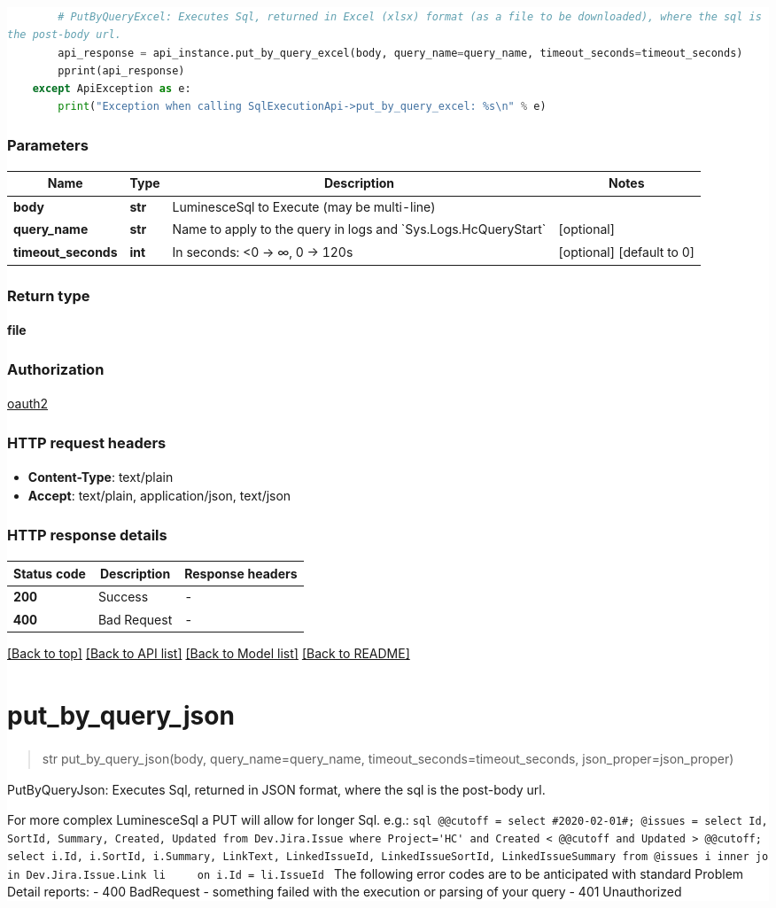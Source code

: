 ```python
        # PutByQueryExcel: Executes Sql, returned in Excel (xlsx) format (as a file to be downloaded), where the sql is the post-body url.
        api_response = api_instance.put_by_query_excel(body, query_name=query_name, timeout_seconds=timeout_seconds)
        pprint(api_response)
    except ApiException as e:
        print("Exception when calling SqlExecutionApi->put_by_query_excel: %s\n" % e)
```

### Parameters

Name | Type | Description  | Notes
------------- | ------------- | ------------- | -------------
 **body** | **str**| LuminesceSql to Execute (may be multi-line) | 
 **query_name** | **str**| Name to apply to the query in logs and &#x60;Sys.Logs.HcQueryStart&#x60; | [optional] 
 **timeout_seconds** | **int**| In seconds: &lt;0 → ∞, 0 → 120s | [optional] [default to 0]

### Return type

**file**

### Authorization

[oauth2](../README.md#oauth2)

### HTTP request headers

 - **Content-Type**: text/plain
 - **Accept**: text/plain, application/json, text/json

### HTTP response details
| Status code | Description | Response headers |
|-------------|-------------|------------------|
**200** | Success |  -  |
**400** | Bad Request |  -  |

[[Back to top]](#) [[Back to API list]](../README.md#documentation-for-api-endpoints) [[Back to Model list]](../README.md#documentation-for-models) [[Back to README]](../README.md)

# **put_by_query_json**
> str put_by_query_json(body, query_name=query_name, timeout_seconds=timeout_seconds, json_proper=json_proper)

PutByQueryJson: Executes Sql, returned in JSON format, where the sql is the post-body url.

 For more complex LuminesceSql a PUT will allow for longer Sql. e.g.: ```sql @@cutoff = select #2020-02-01#; @issues = select Id, SortId, Summary, Created, Updated from Dev.Jira.Issue where Project='HC' and Created < @@cutoff and Updated > @@cutoff;  select i.Id, i.SortId, i.Summary, LinkText, LinkedIssueId, LinkedIssueSortId, LinkedIssueSummary from @issues i inner join Dev.Jira.Issue.Link li     on i.Id = li.IssueId ```  The following error codes are to be anticipated with standard Problem Detail reports: - 400 BadRequest - something failed with the execution or parsing of your query - 401 Unauthorized 
